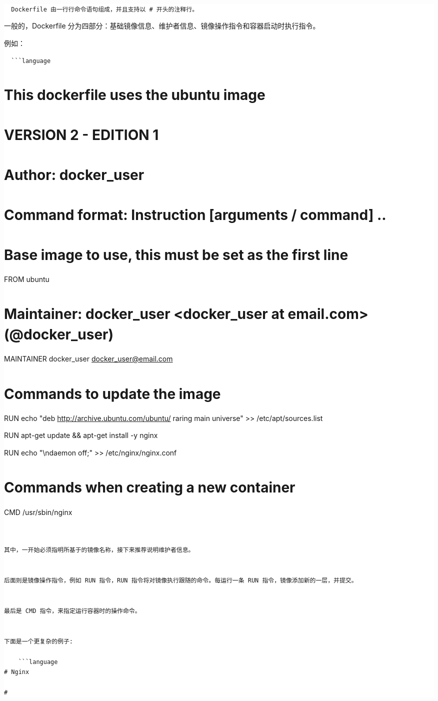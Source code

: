       Dockerfile 由一行行命令语句组成，并且支持以 # 开头的注释行。

  一般的，Dockerfile 分为四部分：基础镜像信息、维护者信息、镜像操作指令和容器启动时执行指令。


  例如：

      ```language
  # This dockerfile uses the ubuntu image

  # VERSION 2 - EDITION 1

  # Author: docker_user

  # Command format: Instruction [arguments / command] ..


  # Base image to use, this must be set as the first line

  FROM ubuntu


  # Maintainer: docker_user <docker_user at email.com> (@docker_user)

  MAINTAINER docker_user docker_user@email.com


  # Commands to update the image

  RUN echo "deb http://archive.ubuntu.com/ubuntu/ raring main universe" >>
  /etc/apt/sources.list

  RUN apt-get update && apt-get install -y nginx

  RUN echo "\ndaemon off;" >> /etc/nginx/nginx.conf


  # Commands when creating a new container

  CMD /usr/sbin/nginx

  ```


  其中，一开始必须指明所基于的镜像名称，接下来推荐说明维护者信息。


  后面则是镜像操作指令，例如 RUN 指令，RUN 指令将对镜像执行跟随的命令。每运行一条 RUN 指令，镜像添加新的一层，并提交。


  最后是 CMD 指令，来指定运行容器时的操作命令。


  下面是一个更复杂的例子:

      ```language
  # Nginx

  #

  ```